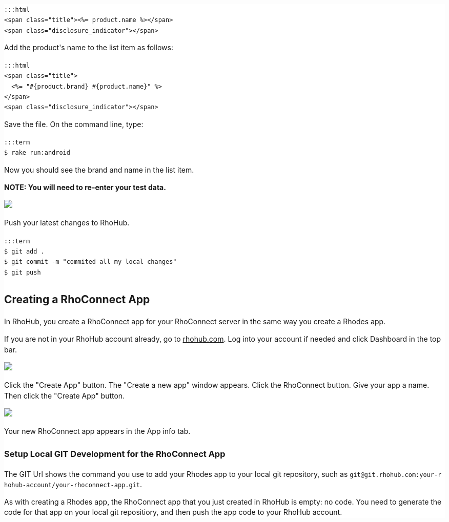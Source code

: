 	:::html
	<span class="title"><%= product.name %></span>
	<span class="disclosure_indicator"></span>

Add the product's name to the list item as follows:  

	:::html
	<span class="title">
	  <%= "#{product.brand} #{product.name}" %>
	</span>
	<span class="disclosure_indicator"></span>

Save the file.
On the command line, type:

	:::term
	$ rake run:android

Now you should see the brand and name in the list item.  

**NOTE: You will need to re-enter your test data.**

<img src="http://img.skitch.com/20100920-n5efc3r1jwwcqb7x7639ykuxw3.png"/>

Push your latest changes to RhoHub.

	:::term
	$ git add .
	$ git commit -m "commited all my local changes"
	$ git push

## Creating a RhoConnect App

In RhoHub, you create a RhoConnect app for your RhoConnect server in the same way you create a Rhodes app.

If you are not in your RhoHub account already, go to [rhohub.com](http://rhohub.com). Log into your account if needed and click Dashboard in the top bar.

<img src="http://rhodocs.s3.amazonaws.com/rhohub-tutorial/rhohub-dashboard.png">

Click the "Create App" button. The "Create a new app" window appears. Click the RhoConnect button. Give your app a name. Then click the "Create App" button.

<img src="http://rhodocs.s3.amazonaws.com/rhohub-tutorial/rhohub-create-app-rhoc.png">

Your new RhoConnect app appears in the App info tab.

### Setup Local GIT Development for the RhoConnect App

The GIT Url shows the command you use to add your Rhodes app to your local git repository, such as `git@git.rhohub.com:your-rhohub-account/your-rhoconnect-app.git`. 

As with creating a Rhodes app, the RhoConnect app that you just created in RhoHub is empty: no code. You need to generate the code for that app on your local git repositiory, and then push the app code to your RhoHub account.
